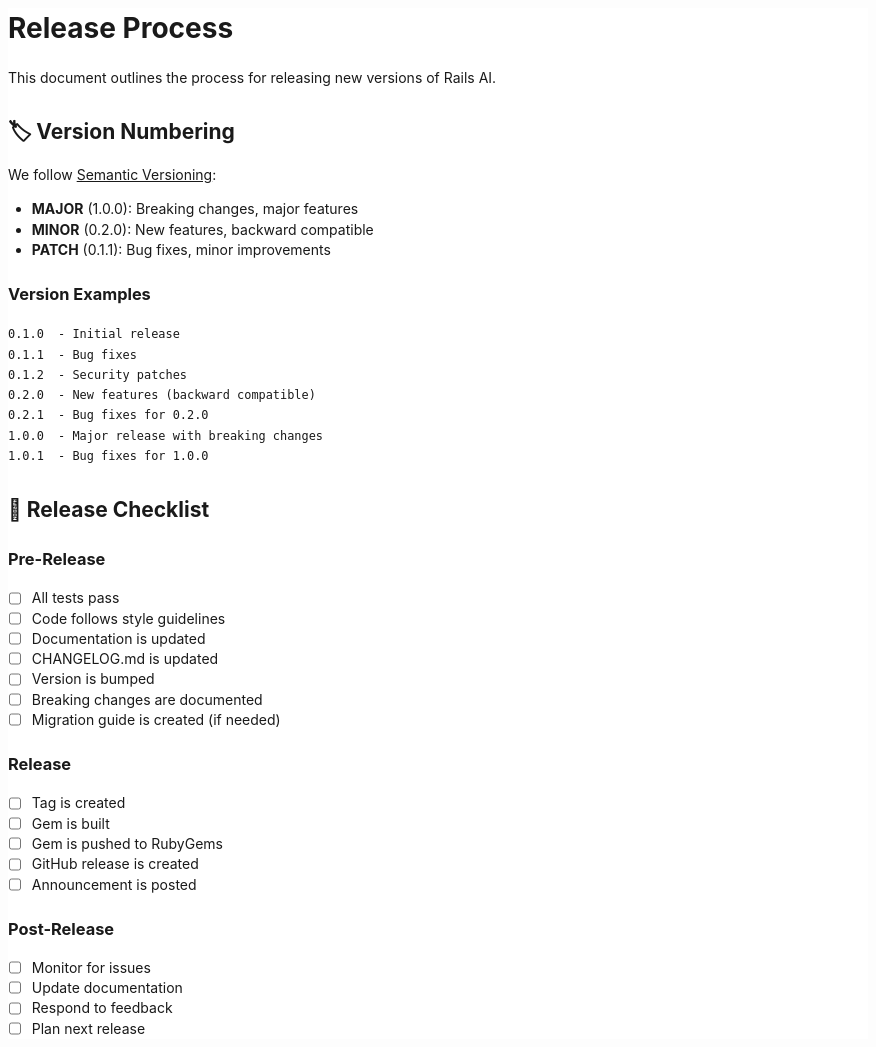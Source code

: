 # Release Process

This document outlines the process for releasing new versions of Rails AI.

## 🏷️ Version Numbering

We follow [Semantic Versioning](https://semver.org/):

- **MAJOR** (1.0.0): Breaking changes, major features
- **MINOR** (0.2.0): New features, backward compatible
- **PATCH** (0.1.1): Bug fixes, minor improvements

### Version Examples

```
0.1.0  - Initial release
0.1.1  - Bug fixes
0.1.2  - Security patches
0.2.0  - New features (backward compatible)
0.2.1  - Bug fixes for 0.2.0
1.0.0  - Major release with breaking changes
1.0.1  - Bug fixes for 1.0.0
```

## 🚀 Release Checklist

### Pre-Release

- [ ] All tests pass
- [ ] Code follows style guidelines
- [ ] Documentation is updated
- [ ] CHANGELOG.md is updated
- [ ] Version is bumped
- [ ] Breaking changes are documented
- [ ] Migration guide is created (if needed)

### Release

- [ ] Tag is created
- [ ] Gem is built
- [ ] Gem is pushed to RubyGems
- [ ] GitHub release is created
- [ ] Announcement is posted

### Post-Release

- [ ] Monitor for issues
- [ ] Update documentation
- [ ] Respond to feedback
- [ ] Plan next release
